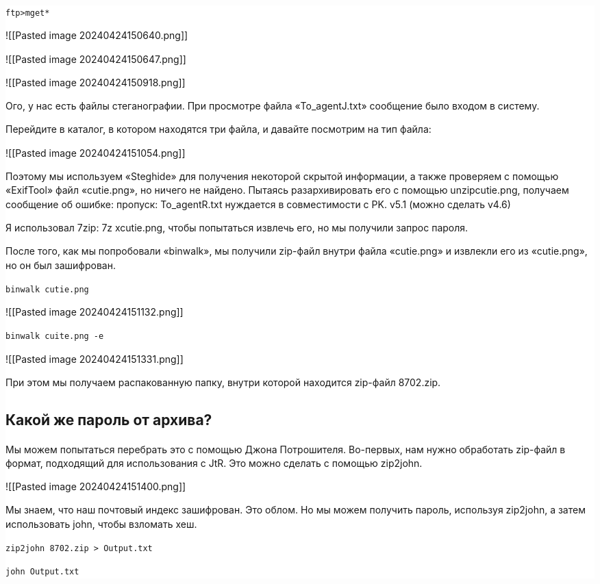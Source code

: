 ```
ftp>mget*
```

![[Pasted image 20240424150640.png]]

![[Pasted image 20240424150647.png]]

![[Pasted image 20240424150918.png]]

Ого, у нас есть файлы стеганографии. При просмотре файла «To_agentJ.txt» сообщение было входом в систему.

Перейдите в каталог, в котором находятся три файла, и давайте посмотрим на тип файла:

![[Pasted image 20240424151054.png]]

Поэтому мы используем «Steghide» для получения некоторой скрытой информации, а также проверяем с помощью «ExifTool» файл «cutie.png», но ничего не найдено. Пытаясь разархивировать его с помощью unzipcutie.png, получаем сообщение об ошибке: пропуск: To_agentR.txt нуждается в совместимости с PK. v5.1 (можно сделать v4.6)

Я использовал 7zip: 7z xcutie.png, чтобы попытаться извлечь его, но мы получили запрос пароля.

После того, как мы попробовали «binwalk», мы получили zip-файл внутри файла «cutie.png» и извлекли его из «cutie.png», но он был зашифрован.

```
binwalk cutie.png
```

![[Pasted image 20240424151132.png]]

```
binwalk cuite.png -e
```

![[Pasted image 20240424151331.png]]

При этом мы получаем распакованную папку, внутри которой находится zip-файл 8702.zip.

## Какой же пароль от архива?

Мы можем попытаться перебрать это с помощью Джона Потрошителя. Во-первых, нам нужно обработать zip-файл в формат, подходящий для использования с JtR. Это можно сделать с помощью zip2john.

![[Pasted image 20240424151400.png]]

Мы знаем, что наш почтовый индекс зашифрован. Это облом. Но мы можем получить пароль, используя zip2john, а затем использовать john, чтобы взломать хеш.

```
zip2john 8702.zip > Output.txt
```

```
john Output.txt
```
